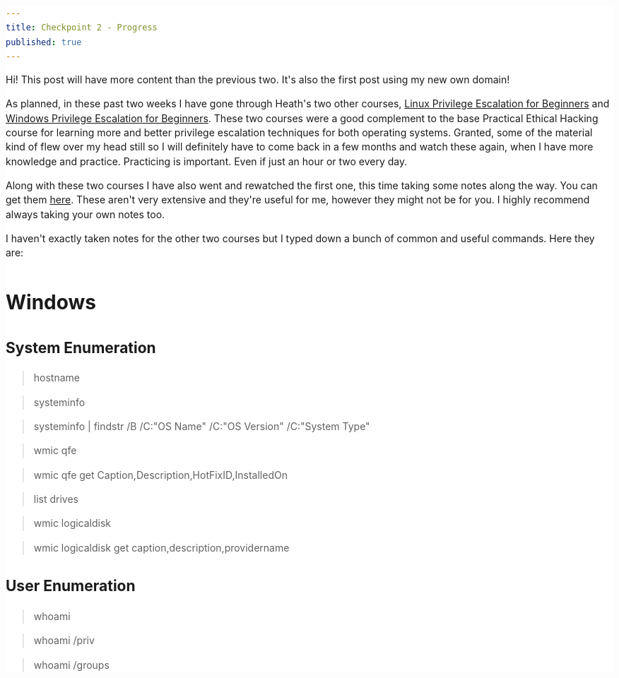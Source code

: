 ```yaml
---
title: Checkpoint 2 - Progress
published: true
---
```


Hi! This post will have more content than the previous two. It's also the first post using my new own domain!

As planned, in these past two weeks I have gone through Heath's two other courses, [Linux Privilege Escalation for Beginners](https://www.udemy.com/course/linux-privilege-escalation-for-beginners/) and [Windows Privilege Escalation for Beginners](https://www.udemy.com/course/windows-privilege-escalation-for-beginners/).
These two courses were a good complement to the base Practical Ethical Hacking course for learning more and better privilege escalation techniques for both operating systems. Granted, some of the material kind of flew over my head still so I will definitely have to come back in a few months and watch these again, when I have more knowledge and practice. Practicing is important. Even if just an hour or two every day.

Along with these two courses I have also went and rewatched the first one, this time taking some notes along the way. You can get them [here](https://github.com/nolkasaur/Practical-Ethical-Hacking-course-notes-KeepNote-). These aren't very extensive and they're useful for me, however they might not be for you. I highly recommend always taking your own notes too.

I haven't exactly taken notes for the other two courses but I typed down a bunch of common and useful commands. Here they are:

# Windows

## System Enumeration

>hostname

>systeminfo

>systeminfo \| findstr /B /C:"OS Name" /C:"OS Version" /C:"System Type"

>wmic qfe

>wmic qfe get Caption,Description,HotFixID,InstalledOn

>list drives

>wmic logicaldisk

>wmic logicaldisk get caption,description,providername

## User Enumeration

>whoami

>whoami /priv

>whoami /groups
